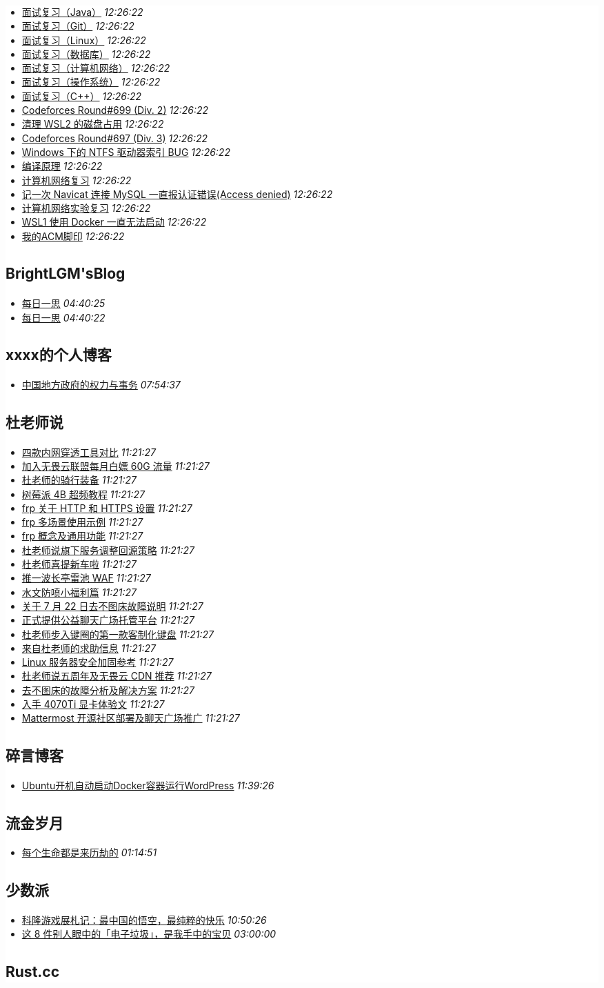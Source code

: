 * [面试复习（Java）](https://blog.mauve.icu/2021/02/25/interview/java/) *12:26:22* 
* [面试复习（Git）](https://blog.mauve.icu/2021/02/24/interview/git/) *12:26:22* 
* [面试复习（Linux）](https://blog.mauve.icu/2021/02/23/interview/linux/) *12:26:22* 
* [面试复习（数据库）](https://blog.mauve.icu/2021/02/23/interview/database/) *12:26:22* 
* [面试复习（计算机网络）](https://blog.mauve.icu/2021/02/23/interview/computer-network/) *12:26:22* 
* [面试复习（操作系统）](https://blog.mauve.icu/2021/02/22/interview/operating-system/) *12:26:22* 
* [面试复习（C++）](https://blog.mauve.icu/2021/02/22/interview/cpp/) *12:26:22* 
* [Codeforces Round#699 (Div. 2)](https://blog.mauve.icu/2021/02/06/acm/CodeforcesRound699(Div.%202)/) *12:26:22* 
* [清理 WSL2 的磁盘占用](https://blog.mauve.icu/2021/01/27/develop-note/wsl-clean/) *12:26:22* 
* [Codeforces Round#697 (Div. 3)](https://blog.mauve.icu/2021/01/25/acm/CodeforcesRound697(Div.%203)/) *12:26:22* 
* [Windows 下的 NTFS 驱动器索引 BUG](https://blog.mauve.icu/2021/01/18/develop-note/windows-ntfs/) *12:26:22* 
* [编译原理](https://blog.mauve.icu/2021/01/07/notebook/Compilation-principle/) *12:26:22* 
* [计算机网络复习](https://blog.mauve.icu/2021/01/07/notebook/Computer-network/) *12:26:22* 
* [记一次 Navicat 连接 MySQL 一直报认证错误(Access denied)](https://blog.mauve.icu/2021/01/01/develop-note/mysql-reset/) *12:26:22* 
* [计算机网络实验复习](https://blog.mauve.icu/2020/12/26/notebook/Computer-network-experiment/) *12:26:22* 
* [WSL1 使用 Docker 一直无法启动](https://blog.mauve.icu/2020/12/24/develop-note/wsl-docker/) *12:26:22* 
* [我的ACM脚印](https://blog.mauve.icu/2020/12/20/acm/myACM/) *12:26:22* 
## BrightLGM'sBlog<span></span>
* [每日一思](http://brightliao.com/2023/08/21/daily-thoughts/) *04:40:25* 
* [每日一思](http://brightliao.com/2023/07/24/daily-thought/) *04:40:22* 
## xxxx的个人博客<span></span>
* [中国地方政府的权力与事务](https://windsong.top/%E4%B8%AD%E5%9B%BD%E5%9C%B0%E6%96%B9%E6%94%BF%E5%BA%9C%E7%9A%84%E5%9F%BA%E6%9C%AC%E5%9B%BE%E5%83%8F/) *07:54:37* 
## 杜老师说<span></span>
* [四款内网穿透工具对比](https://dusays.com/620/) *11:21:27* 
* [加入无畏云联盟每月白嫖 60G 流量](https://dusays.com/619/) *11:21:27* 
* [杜老师的骑行装备](https://dusays.com/618/) *11:21:27* 
* [树莓派 4B 超频教程](https://dusays.com/617/) *11:21:27* 
* [frp 关于 HTTP 和 HTTPS 设置](https://dusays.com/616/) *11:21:27* 
* [frp 多场景使用示例](https://dusays.com/615/) *11:21:27* 
* [frp 概念及通用功能](https://dusays.com/614/) *11:21:27* 
* [杜老师说旗下服务调整回源策略](https://dusays.com/613/) *11:21:27* 
* [杜老师喜提新车啦](https://dusays.com/612/) *11:21:27* 
* [推一波长亭雷池 WAF](https://dusays.com/611/) *11:21:27* 
* [水文防喷小福利篇](https://dusays.com/610/) *11:21:27* 
* [关于 7 月 22 日去不图床故障说明](https://dusays.com/609/) *11:21:27* 
* [正式提供公益聊天广场托管平台](https://dusays.com/608/) *11:21:27* 
* [杜老师步入键圈的第一款客制化键盘](https://dusays.com/607/) *11:21:27* 
* [来自杜老师的求助信息](https://dusays.com/606/) *11:21:27* 
* [Linux 服务器安全加固参考](https://dusays.com/605/) *11:21:27* 
* [杜老师说五周年及无畏云 CDN 推荐](https://dusays.com/604/) *11:21:27* 
* [去不图床的故障分析及解决方案](https://dusays.com/603/) *11:21:27* 
* [入手 4070Ti 显卡体验文](https://dusays.com/602/) *11:21:27* 
* [Mattermost 开源社区部署及聊天广场推广](https://dusays.com/601/) *11:21:27* 
## 碎言博客<span></span>
* [Ubuntu开机自动启动Docker容器运行WordPress](https://suiyan.cc/2023/20230827113926.html) *11:39:26* 
## 流金岁月<span></span>
* [每个生命都是来历劫的](https://iliu.org/4483.html) *01:14:51* 
## 少数派<span></span>
* [科隆游戏展札记：最中国的悟空，最纯粹的快乐](https://sspai.com/post/82466) *10:50:26* 
* [这 8 件别人眼中的「电子垃圾」，是我手中的宝贝](https://sspai.com/post/82436) *03:00:00* 
## Rust.cc<span></span>